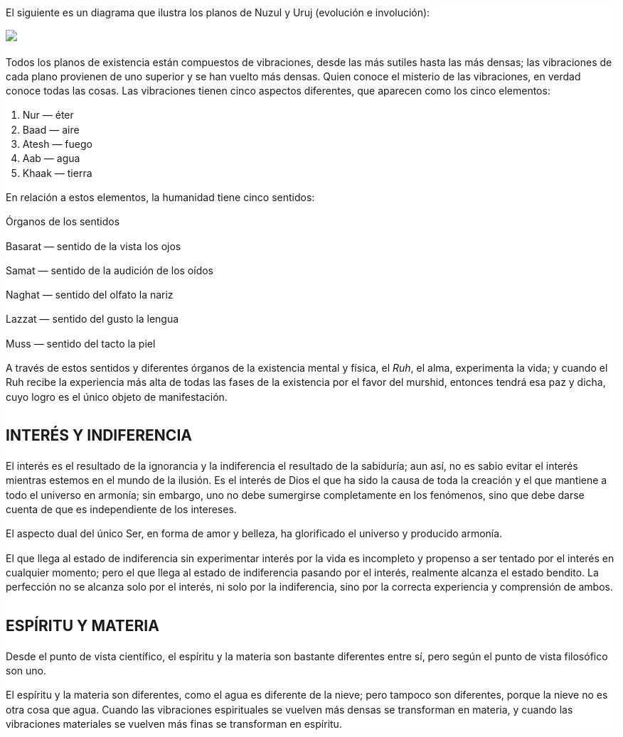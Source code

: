 El siguiente es un diagrama que ilustra los planos de Nuzul y Uruj (evolución e involución):

![](/image/book/Islam/A_Sufi_Message_of_Spiritual_Liberty/image25.gif)

Todos los planos de existencia están compuestos de vibraciones, desde las más sutiles hasta las más densas; las vibraciones de cada plano provienen de uno superior y se han vuelto más densas. Quien conoce el misterio de las vibraciones, en verdad conoce todas las cosas. Las vibraciones tienen cinco aspectos diferentes, que aparecen como los cinco elementos:

1. Nur — éter
2. Baad — aire
3. Atesh — fuego
4. Aab — agua
5. Khaak — tierra

En relación a estos elementos, la humanidad tiene cinco sentidos:

Órganos de los sentidos

Basarat — sentido de la vista los ojos

Samat — sentido de la audición de los oídos

Naghat — sentido del olfato la nariz

Lazzat — sentido del gusto la lengua

Muss — sentido del tacto la piel

A través de estos sentidos y diferentes órganos de la existencia mental y física, el _Ruh_, el alma, experimenta la vida; y cuando el Ruh recibe la experiencia más alta de todas las fases de la existencia por el favor del murshid, entonces tendrá esa paz y dicha, cuyo logro es el único objeto de manifestación.

## INTERÉS Y INDIFERENCIA

El interés es el resultado de la ignorancia y la indiferencia el resultado de la sabiduría; aun así, no es sabio evitar el interés mientras estemos en el mundo de la ilusión. Es el interés de Dios el que ha sido la causa de toda la creación y el que mantiene a todo el universo en armonía; sin embargo, uno no debe sumergirse completamente en los fenómenos, sino que debe darse cuenta de que es independiente de los intereses.

El aspecto dual del único Ser, en forma de amor y belleza, ha glorificado el universo y producido armonía.

El que llega al estado de indiferencia sin experimentar interés por la vida es incompleto y propenso a ser tentado por el interés en cualquier momento; pero el que llega al estado de indiferencia pasando por el interés, realmente alcanza el estado bendito. La perfección no se alcanza solo por el interés, ni solo por la indiferencia, sino por la correcta experiencia y comprensión de ambos.

## ESPÍRITU Y MATERIA

Desde el punto de vista científico, el espíritu y la materia son bastante diferentes entre sí, pero según el punto de vista filosófico son uno.

El espíritu y la materia son diferentes, como el agua es diferente de la nieve; pero tampoco son diferentes, porque la nieve no es otra cosa que agua. Cuando las vibraciones espirituales se vuelven más densas se transforman en materia, y cuando las vibraciones materiales se vuelven más finas se transforman en espíritu.

